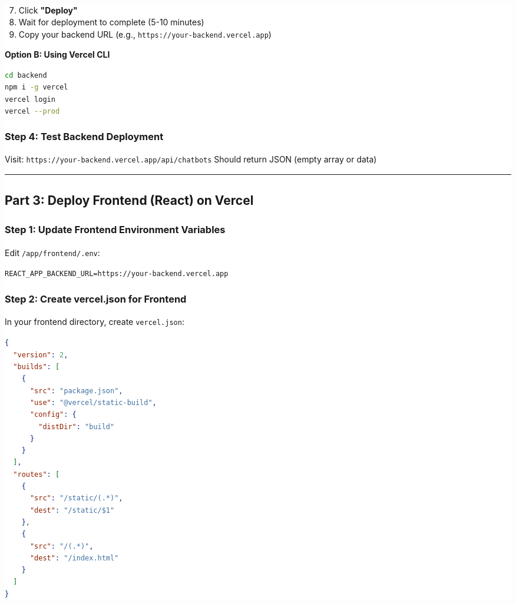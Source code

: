 7. Click **"Deploy"**
8. Wait for deployment to complete (5-10 minutes)
9. Copy your backend URL (e.g., `https://your-backend.vercel.app`)

**Option B: Using Vercel CLI**
```bash
cd backend
npm i -g vercel
vercel login
vercel --prod
```

### Step 4: Test Backend Deployment
Visit: `https://your-backend.vercel.app/api/chatbots`
Should return JSON (empty array or data)

---

## Part 3: Deploy Frontend (React) on Vercel

### Step 1: Update Frontend Environment Variables
Edit `/app/frontend/.env`:
```env
REACT_APP_BACKEND_URL=https://your-backend.vercel.app
```

### Step 2: Create vercel.json for Frontend
In your frontend directory, create `vercel.json`:

```json
{
  "version": 2,
  "builds": [
    {
      "src": "package.json",
      "use": "@vercel/static-build",
      "config": {
        "distDir": "build"
      }
    }
  ],
  "routes": [
    {
      "src": "/static/(.*)",
      "dest": "/static/$1"
    },
    {
      "src": "/(.*)",
      "dest": "/index.html"
    }
  ]
}
```
